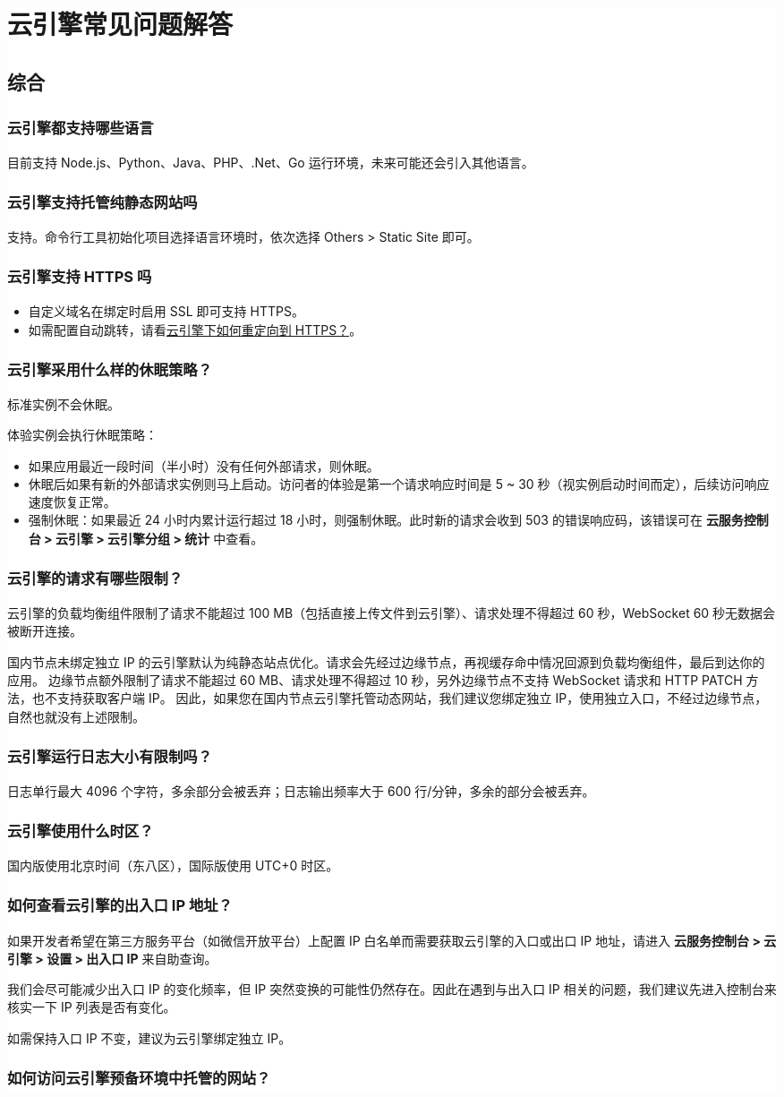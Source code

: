 # 云引擎常见问题解答

## 综合
### 云引擎都支持哪些语言

目前支持 Node.js、Python、Java、PHP、.Net、Go 运行环境，未来可能还会引入其他语言。

### 云引擎支持托管纯静态网站吗

支持。命令行工具初始化项目选择语言环境时，依次选择 Others > Static Site 即可。

### 云引擎支持 HTTPS 吗

- 自定义域名在绑定时启用 SSL 即可支持 HTTPS。
- 如需配置自动跳转，请看[云引擎下如何重定向到 HTTPS？](#云引擎下如何重定向到-https？)。

### 云引擎采用什么样的休眠策略？

标准实例不会休眠。

体验实例会执行休眠策略：

* 如果应用最近一段时间（半小时）没有任何外部请求，则休眠。
* 休眠后如果有新的外部请求实例则马上启动。访问者的体验是第一个请求响应时间是 5 ~ 30 秒（视实例启动时间而定），后续访问响应速度恢复正常。
* 强制休眠：如果最近 24 小时内累计运行超过 18 小时，则强制休眠。此时新的请求会收到 503 的错误响应码，该错误可在 **云服务控制台 > 云引擎 > 云引擎分组 > 统计** 中查看。

### 云引擎的请求有哪些限制？

云引擎的负载均衡组件限制了请求不能超过 100 MB（包括直接上传文件到云引擎）、请求处理不得超过 60 秒，WebSocket 60 秒无数据会被断开连接。

国内节点未绑定独立 IP 的云引擎默认为纯静态站点优化。请求会先经过边缘节点，再视缓存命中情况回源到负载均衡组件，最后到达你的应用。
边缘节点额外限制了请求不能超过 60 MB、请求处理不得超过 10 秒，另外边缘节点不支持 WebSocket 请求和 HTTP PATCH 方法，也不支持获取客户端 IP。
因此，如果您在国内节点云引擎托管动态网站，我们建议您绑定独立 IP，使用独立入口，不经过边缘节点，自然也就没有上述限制。

### 云引擎运行日志大小有限制吗？

日志单行最大 4096 个字符，多余部分会被丢弃；日志输出频率大于 600 行/分钟，多余的部分会被丢弃。

### 云引擎使用什么时区？

国内版使用北京时间（东八区），国际版使用 UTC+0 时区。

### 如何查看云引擎的出入口 IP 地址？

如果开发者希望在第三方服务平台（如微信开放平台）上配置 IP 白名单而需要获取云引擎的入口或出口 IP 地址，请进入 **云服务控制台 > 云引擎 > 设置 > 出入口 IP** 来自助查询。

我们会尽可能减少出入口 IP 的变化频率，但 IP 突然变换的可能性仍然存在。因此在遇到与出入口 IP 相关的问题，我们建议先进入控制台来核实一下 IP 列表是否有变化。

如需保持入口 IP 不变，建议为云引擎绑定独立 IP。

### 如何访问云引擎预备环境中托管的网站？

